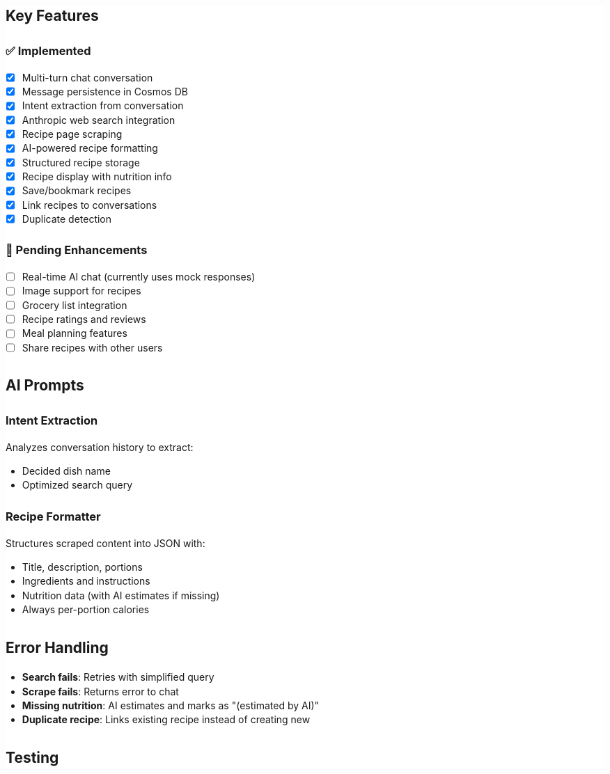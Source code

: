 ## Key Features

### ✅ Implemented

- [x] Multi-turn chat conversation
- [x] Message persistence in Cosmos DB
- [x] Intent extraction from conversation
- [x] Anthropic web search integration
- [x] Recipe page scraping
- [x] AI-powered recipe formatting
- [x] Structured recipe storage
- [x] Recipe display with nutrition info
- [x] Save/bookmark recipes
- [x] Link recipes to conversations
- [x] Duplicate detection

### 🔄 Pending Enhancements

- [ ] Real-time AI chat (currently uses mock responses)
- [ ] Image support for recipes
- [ ] Grocery list integration
- [ ] Recipe ratings and reviews
- [ ] Meal planning features
- [ ] Share recipes with other users

## AI Prompts

### Intent Extraction

Analyzes conversation history to extract:
- Decided dish name
- Optimized search query

### Recipe Formatter

Structures scraped content into JSON with:
- Title, description, portions
- Ingredients and instructions
- Nutrition data (with AI estimates if missing)
- Always per-portion calories

## Error Handling

- **Search fails**: Retries with simplified query
- **Scrape fails**: Returns error to chat
- **Missing nutrition**: AI estimates and marks as "(estimated by AI)"
- **Duplicate recipe**: Links existing recipe instead of creating new

## Testing
